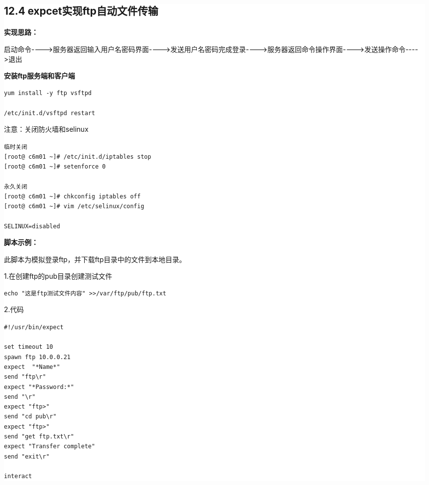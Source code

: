 




## 12.4 expcet实现ftp自动文件传输

**实现思路：**

启动命令---->服务器返回输入用户名密码界面---->发送用户名密码完成登录---->服务器返回命令操作界面---->发送操作命令---->退出



**安装ftp服务端和客户端**

```shell
yum install -y ftp vsftpd

/etc/init.d/vsftpd restart
```

注意：关闭防火墙和selinux

```shell
临时关闭
[root@ c6m01 ~]# /etc/init.d/iptables stop
[root@ c6m01 ~]# setenforce 0

永久关闭
[root@ c6m01 ~]# chkconfig iptables off
[root@ c6m01 ~]# vim /etc/selinux/config

SELINUX=disabled
```



**脚本示例：**

此脚本为模拟登录ftp，并下载ftp目录中的文件到本地目录。

1.在创建ftp的pub目录创建测试文件

```
echo "这是ftp测试文件内容" >>/var/ftp/pub/ftp.txt
```

2.代码

```shell
#!/usr/bin/expect

set timeout 10
spawn ftp 10.0.0.21
expect 	"*Name*"
send "ftp\r"
expect "*Password:*"
send "\r"
expect "ftp>"
send "cd pub\r"
expect "ftp>"
send "get ftp.txt\r"
expect "Transfer complete"
send "exit\r"

interact
```

